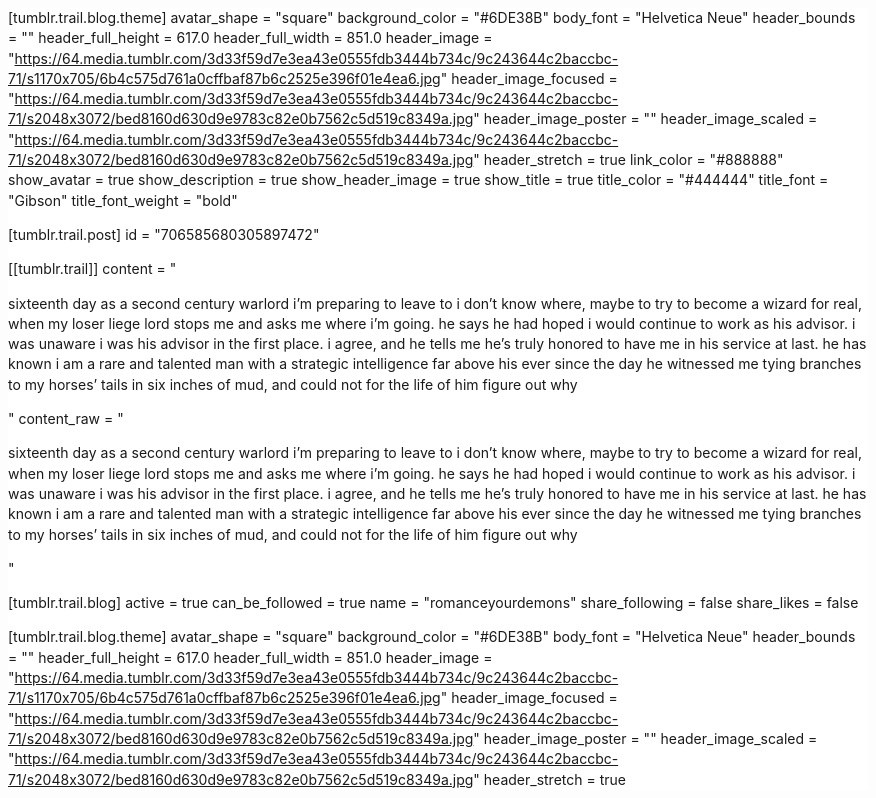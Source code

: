 [tumblr.trail.blog.theme]
avatar_shape = "square"
background_color = "#6DE38B"
body_font = "Helvetica Neue"
header_bounds = ""
header_full_height = 617.0
header_full_width = 851.0
header_image = "https://64.media.tumblr.com/3d33f59d7e3ea43e0555fdb3444b734c/9c243644c2baccbc-71/s1170x705/6b4c575d761a0cffbaf87b6c2525e396f01e4ea6.jpg"
header_image_focused = "https://64.media.tumblr.com/3d33f59d7e3ea43e0555fdb3444b734c/9c243644c2baccbc-71/s2048x3072/bed8160d630d9e9783c82e0b7562c5d519c8349a.jpg"
header_image_poster = ""
header_image_scaled = "https://64.media.tumblr.com/3d33f59d7e3ea43e0555fdb3444b734c/9c243644c2baccbc-71/s2048x3072/bed8160d630d9e9783c82e0b7562c5d519c8349a.jpg"
header_stretch = true
link_color = "#888888"
show_avatar = true
show_description = true
show_header_image = true
show_title = true
title_color = "#444444"
title_font = "Gibson"
title_font_weight = "bold"

[tumblr.trail.post]
id = "706585680305897472"

[[tumblr.trail]]
content = "<p>sixteenth day as a second century warlord i&rsquo;m preparing to leave to i don&rsquo;t know where, maybe to try to become a wizard for real, when my loser liege lord stops me and asks me where i&rsquo;m going. he says he had hoped i would continue to work as his advisor. i was unaware i was his advisor in the first place. i agree, and he tells me he&rsquo;s truly honored to have me in his service at last. he has known i am a rare and talented man with a strategic intelligence far above his ever since the day he witnessed me tying branches to my horses&rsquo; tails in six inches of mud, and could not for the life of him figure out why</p>"
content_raw = "<p>sixteenth day as a second century warlord i’m preparing to leave to i don’t know where, maybe to try to become a wizard for real, when my loser liege lord stops me and asks me where i’m going. he says he had hoped i would continue to work as his advisor. i was unaware i was his advisor in the first place. i agree, and he tells me he’s truly honored to have me in his service at last. he has known i am a rare and talented man with a strategic intelligence far above his ever since the day he witnessed me tying branches to my horses’ tails in six inches of mud, and could not for the life of him figure out why</p>"

[tumblr.trail.blog]
active = true
can_be_followed = true
name = "romanceyourdemons"
share_following = false
share_likes = false

[tumblr.trail.blog.theme]
avatar_shape = "square"
background_color = "#6DE38B"
body_font = "Helvetica Neue"
header_bounds = ""
header_full_height = 617.0
header_full_width = 851.0
header_image = "https://64.media.tumblr.com/3d33f59d7e3ea43e0555fdb3444b734c/9c243644c2baccbc-71/s1170x705/6b4c575d761a0cffbaf87b6c2525e396f01e4ea6.jpg"
header_image_focused = "https://64.media.tumblr.com/3d33f59d7e3ea43e0555fdb3444b734c/9c243644c2baccbc-71/s2048x3072/bed8160d630d9e9783c82e0b7562c5d519c8349a.jpg"
header_image_poster = ""
header_image_scaled = "https://64.media.tumblr.com/3d33f59d7e3ea43e0555fdb3444b734c/9c243644c2baccbc-71/s2048x3072/bed8160d630d9e9783c82e0b7562c5d519c8349a.jpg"
header_stretch = true